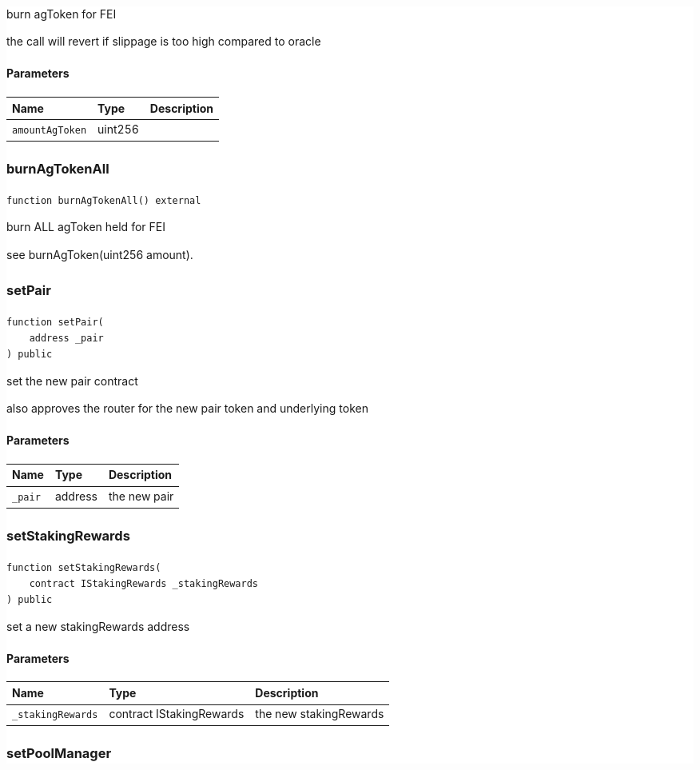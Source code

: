 burn agToken for FEI

the call will revert if slippage is too high compared to oracle

#### Parameters

| Name | Type | Description |
| :--- | :--- | :---------- |
| `amountAgToken` | uint256 |  |

### burnAgTokenAll

```solidity
function burnAgTokenAll() external
```

burn ALL agToken held for FEI

see burnAgToken(uint256 amount).

### setPair

```solidity
function setPair(
    address _pair
) public
```

set the new pair contract

also approves the router for the new pair token and underlying token

#### Parameters

| Name | Type | Description |
| :--- | :--- | :---------- |
| `_pair` | address | the new pair |

### setStakingRewards

```solidity
function setStakingRewards(
    contract IStakingRewards _stakingRewards
) public
```

set a new stakingRewards address

#### Parameters

| Name | Type | Description |
| :--- | :--- | :---------- |
| `_stakingRewards` | contract IStakingRewards | the new stakingRewards |

### setPoolManager
